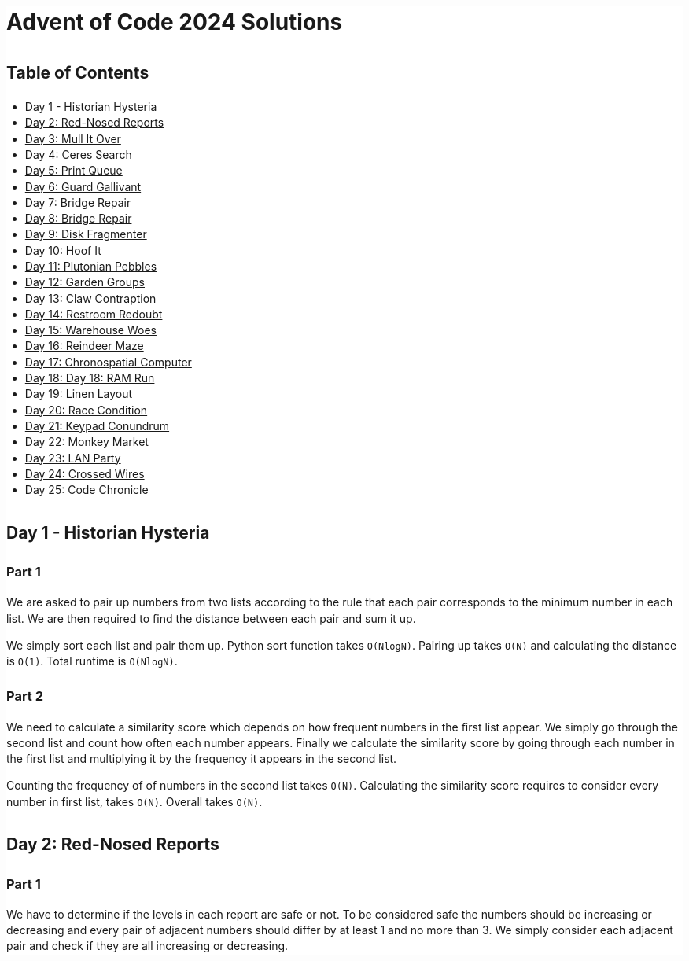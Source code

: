 # Advent of Code 2024 Solutions

Table of Contents
-----------------
- [Day 1 - Historian Hysteria][d01]
- [Day 2: Red-Nosed Reports][d02]
- [Day 3: Mull It Over][d03]
- [Day 4: Ceres Search][d04]
- [Day 5: Print Queue][d05]
- [Day 6: Guard Gallivant][d06]
- [Day 7: Bridge Repair][d07]
- [Day 8: Bridge Repair][d08]
- [Day 9: Disk Fragmenter][d09]
- [Day 10: Hoof It][d10]
- [Day 11: Plutonian Pebbles][d11]
- [Day 12: Garden Groups][d12]
- [Day 13: Claw Contraption][d13]
- [Day 14: Restroom Redoubt][d14]
- [Day 15: Warehouse Woes][d15]
- [Day 16: Reindeer Maze][d16]
- [Day 17: Chronospatial Computer][d17]
- [Day 18: Day 18: RAM Run][d18]
- [Day 19: Linen Layout][d19]
- [Day 20: Race Condition][d20]
- [Day 21: Keypad Conundrum][d21]
- [Day 22: Monkey Market][d22]
- [Day 23: LAN Party][d23]
- [Day 24: Crossed Wires][d24]
- [Day 25: Code Chronicle][d25]

Day 1 - Historian Hysteria 
--------------------------
### Part 1
We are asked to pair up numbers from two lists according to the rule that each pair corresponds to the minimum number in each list. We are then required to find the distance between each pair and sum it up.

We simply sort each list and pair them up. Python sort function takes `O(NlogN)`. Pairing up takes `O(N)` and calculating the distance is `O(1)`. Total runtime is `O(NlogN)`.

### Part 2
We need to calculate a similarity score which depends on how frequent numbers in the first list appear. We simply go through the second list and count how often each number appears. Finally we calculate the similarity score by going through each number in the first list and multiplying it by the frequency it appears in the second list.

Counting the frequency of of numbers in the second list takes `O(N)`. Calculating the similarity score requires to consider every number in first list, takes `O(N)`. Overall takes `O(N)`.

Day 2: Red-Nosed Reports
------------------------
### Part 1
We have to determine if the levels in each report are safe or not. To be considered safe the numbers should be increasing or decreasing and every pair of adjacent numbers should differ by at least 1 and no more than 3. We simply consider each adjacent pair and check if they are all increasing or decreasing.


[top]: #advent-of-code-2024-solutions
[d01]: #day-1---historian-hysteria
[d02]: #day-2-red-nosed-reports
[d03]: #day-3-mull-it-over
[d04]: #day-4-ceres-search
[d05]: #day-5-print-queue
[d06]: #day-6-guard-gallivant
[d07]: #day-7-bridge-repair
[d08]: #day-8-bridge-repair
[d09]: #day-9-disk-fragmenter
[d10]: #day-10-hoof-it
[d11]: #day-11-plutonian-pebbles
[d12]: #day-12-garden-groups
[d13]: #day-13-claw-contraption
[d14]: #day-14-restroom-redoubt
[d15]: #day-15-warehouse-woes
[d16]: #day-16-reindeer-maze
[d17]: #day-17-chronospatial-computer
[d18]: #day-18-day-18-ram-run
[d19]: #day-19-linen-layout
[d20]: #day-20-race-condition
[d21]: #day-21-keypad-conundrum
[d22]: #day-22-monkey-market
[d23]: #day-23-lan-party
[d24]: #day-24-crossed-wires
[d25]: #day-25-code-chronicle